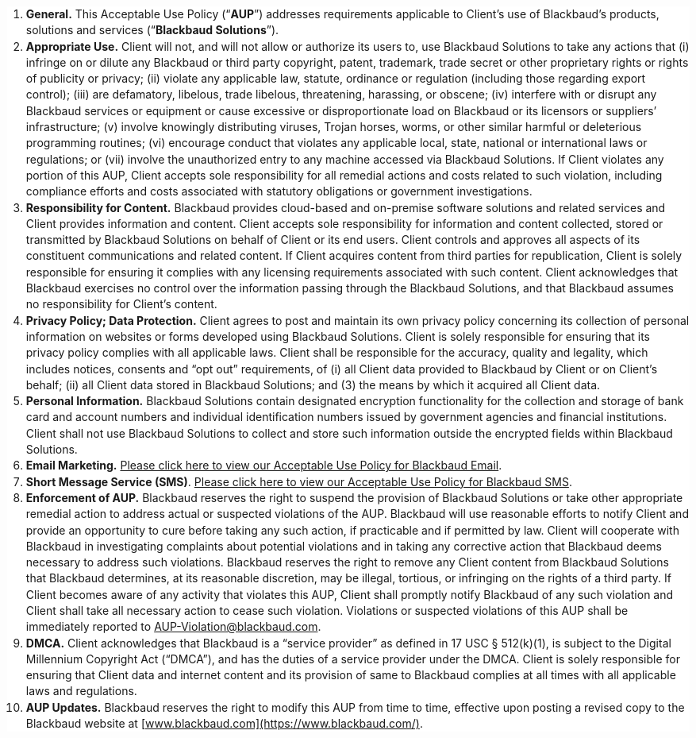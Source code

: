 1. **General.** This Acceptable Use Policy (“**AUP**”) addresses requirements applicable to Client’s use of Blackbaud’s products, solutions and services (“**Blackbaud Solutions**”).
2. **Appropriate Use.** Client will not, and will not allow or authorize its users to, use Blackbaud Solutions to take any actions that (i) infringe on or dilute any Blackbaud or third party copyright, patent, trademark, trade secret or other proprietary rights or rights of publicity or privacy; (ii) violate any applicable law, statute, ordinance or regulation (including those regarding export control); (iii) are defamatory, libelous, trade libelous, threatening, harassing, or obscene; (iv) interfere with or disrupt any Blackbaud services or equipment or cause excessive or disproportionate load on Blackbaud or its licensors or suppliers’ infrastructure; (v) involve knowingly distributing viruses, Trojan horses, worms, or other similar harmful or deleterious programming routines; (vi) encourage conduct that violates any applicable local, state, national or international laws or regulations; or (vii) involve the unauthorized entry to any machine accessed via Blackbaud Solutions. If Client violates any portion of this AUP, Client accepts sole responsibility for all remedial actions and costs related to such violation, including compliance efforts and costs associated with statutory obligations or government investigations.
3. **Responsibility for Content.** Blackbaud provides cloud-based and on-premise software solutions and related services and Client provides information and content. Client accepts sole responsibility for information and content collected, stored or transmitted by Blackbaud Solutions on behalf of Client or its end users. Client controls and approves all aspects of its constituent communications and related content. If Client acquires content from third parties for republication, Client is solely responsible for ensuring it complies with any licensing requirements associated with such content. Client acknowledges that Blackbaud exercises no control over the information passing through the Blackbaud Solutions, and that Blackbaud assumes no responsibility for Client’s content.
4. **Privacy Policy; Data Protection.** Client agrees to post and maintain its own privacy policy concerning its collection of personal information on websites or forms developed using Blackbaud Solutions. Client is solely responsible for ensuring that its privacy policy complies with all applicable laws. Client shall be responsible for the accuracy, quality and legality, which includes notices, consents and “opt out” requirements, of (i) all Client data provided to Blackbaud by Client or on Client’s behalf; (ii) all Client data stored in Blackbaud Solutions; and (3) the means by which it acquired all Client data.
5. **Personal Information.** Blackbaud Solutions contain designated encryption functionality for the collection and storage of bank card and account numbers and individual identification numbers issued by government agencies and financial institutions. Client shall not use Blackbaud Solutions to collect and store such information outside the encrypted fields within Blackbaud Solutions.
6. **Email Marketing.** [Please click here to view our Acceptable Use Policy for Blackbaud Email](https://www.blackbaud.com/company/acceptable-use-policy-email).
7. **Short Message Service (SMS)**. [Please click here to view our Acceptable Use Policy for Blackbaud SMS](https://www.blackbaud.com/company/sms).
8. **Enforcement of AUP.** Blackbaud reserves the right to suspend the provision of Blackbaud Solutions or take other appropriate remedial action to address actual or suspected violations of the AUP. Blackbaud will use reasonable efforts to notify Client and provide an opportunity to cure before taking any such action, if practicable and if permitted by law. Client will cooperate with Blackbaud in investigating complaints about potential violations and in taking any corrective action that Blackbaud deems necessary to address such violations. Blackbaud reserves the right to remove any Client content from Blackbaud Solutions that Blackbaud determines, at its reasonable discretion, may be illegal, tortious, or infringing on the rights of a third party. If Client becomes aware of any activity that violates this AUP, Client shall promptly notify Blackbaud of any such violation and Client shall take all necessary action to cease such violation. Violations or suspected violations of this AUP shall be immediately reported to AUP-Violation@blackbaud.com.
9. **DMCA.** Client acknowledges that Blackbaud is a “service provider” as defined in 17 USC § 512(k)(1), is subject to the Digital Millennium Copyright Act (“DMCA”), and has the duties of a service provider under the DMCA. Client is solely responsible for ensuring that Client data and internet content and its provision of same to Blackbaud complies at all times with all applicable laws and regulations.
10. **AUP Updates.** Blackbaud reserves the right to modify this AUP from time to time, effective upon posting a revised copy to the Blackbaud website at [www.blackbaud.com](https://www.blackbaud.com/).
